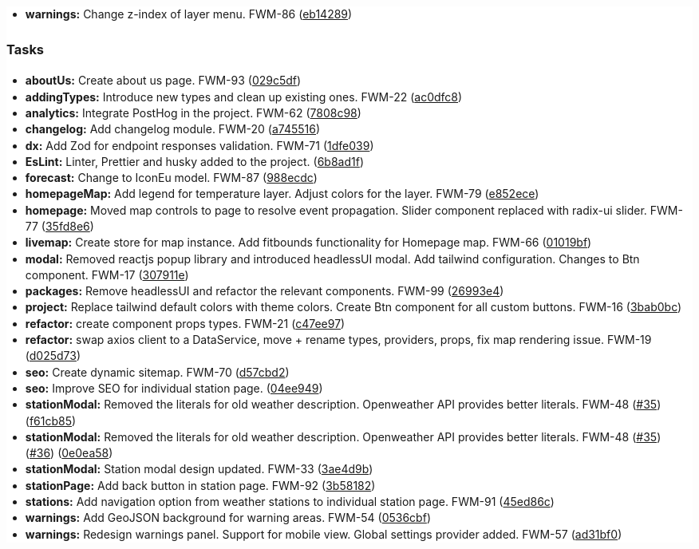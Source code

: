 * **warnings:** Change z-index of layer menu. FWM-86 ([eb14289](https://github.com/Virtuosofriend/fwm-app/commit/eb142890ab9ba5bc09a5b4466b49d049c9822a8e))


### Tasks

* **aboutUs:** Create about us page. FWM-93 ([029c5df](https://github.com/Virtuosofriend/fwm-app/commit/029c5df8ec8c09492079f68acbc9f674e0180a2e))
* **addingTypes:** Introduce new types and clean up existing ones. FWM-22 ([ac0dfc8](https://github.com/Virtuosofriend/fwm-app/commit/ac0dfc80d19587f2f142a58570d142cab33be125))
* **analytics:** Integrate PostHog in the project. FWM-62 ([7808c98](https://github.com/Virtuosofriend/fwm-app/commit/7808c98734a2244670ae954e556ce56652e318b0))
* **changelog:** Add changelog module. FWM-20 ([a745516](https://github.com/Virtuosofriend/fwm-app/commit/a7455168f52d939f2d816a8204ef338459bcdec5))
* **dx:** Add Zod for endpoint responses validation. FWM-71 ([1dfe039](https://github.com/Virtuosofriend/fwm-app/commit/1dfe03907d5ecc3dc74d92dc425c2f676447245a))
* **EsLint:** Linter, Prettier and husky added to the project. ([6b8ad1f](https://github.com/Virtuosofriend/fwm-app/commit/6b8ad1ffe4e7258e526b7eef31a77abcfcc0701a))
* **forecast:** Change to IconEu model. FWM-87 ([988ecdc](https://github.com/Virtuosofriend/fwm-app/commit/988ecdc5a2e38697036b9c771fe94fba6d1b27b9))
* **homepageMap:** Add legend for temperature layer. Adjust colors for the layer. FWM-79 ([e852ece](https://github.com/Virtuosofriend/fwm-app/commit/e852ece7b9b7e1c9b3c6d388540cab88f84451e4))
* **homepage:** Moved map controls to page to resolve event propagation. Slider component replaced with radix-ui slider. FWM-77 ([35fd8e6](https://github.com/Virtuosofriend/fwm-app/commit/35fd8e62c6e900551119e9dbbf6192b46344d493))
* **livemap:** Create store for map instance. Add fitbounds functionality for Homepage map. FWM-66 ([01019bf](https://github.com/Virtuosofriend/fwm-app/commit/01019bf27f7f528961a6502b5703de15c681c228))
* **modal:** Removed reactjs popup library and introduced headlessUI modal. Add tailwind configuration. Changes to Btn component. FWM-17 ([307911e](https://github.com/Virtuosofriend/fwm-app/commit/307911ec8412d7ac970d21f6bbe64e9937d151b8))
* **packages:** Remove headlessUI and refactor the relevant components. FWM-99 ([26993e4](https://github.com/Virtuosofriend/fwm-app/commit/26993e4253c6022e22c13c0271829085d456a70a))
* **project:** Replace tailwind default colors with theme colors. Create Btn component for all custom buttons. FWM-16 ([3bab0bc](https://github.com/Virtuosofriend/fwm-app/commit/3bab0bc9ff7eabbcc30b8e1f4f96351f7e84114f))
* **refactor:** create component props types. FWM-21 ([c47ee97](https://github.com/Virtuosofriend/fwm-app/commit/c47ee9764aab9581ae308e4baab99cfeb8def542))
* **refactor:** swap axios client to a DataService, move + rename types, providers, props, fix map rendering issue. FWM-19 ([d025d73](https://github.com/Virtuosofriend/fwm-app/commit/d025d739523bfbf09ce4c2e8da235a28166a98da))
* **seo:** Create dynamic sitemap. FWM-70 ([d57cbd2](https://github.com/Virtuosofriend/fwm-app/commit/d57cbd23ecd37069787a3c2008711b4772555c79))
* **seo:** Improve SEO for individual station page. ([04ee949](https://github.com/Virtuosofriend/fwm-app/commit/04ee949f5e729b5658d280262d0a52d78486d75d))
* **stationModal:** Removed the literals for old weather description. Openweather API provides better literals. FWM-48 ([#35](https://github.com/Weath-r/fwm-app/issues/35)) ([f61cb85](https://github.com/Virtuosofriend/fwm-app/commit/f61cb85829529f8cd91e72911b5b36147b4dfca1))
* **stationModal:** Removed the literals for old weather description. Openweather API provides better literals. FWM-48 ([#35](https://github.com/Weath-r/fwm-app/issues/35)) ([#36](https://github.com/Weath-r/fwm-app/issues/36)) ([0e0ea58](https://github.com/Virtuosofriend/fwm-app/commit/0e0ea584a9d3df40fa111b99b54c5de7350ff64f))
* **stationModal:** Station modal design updated. FWM-33 ([3ae4d9b](https://github.com/Virtuosofriend/fwm-app/commit/3ae4d9b64140acd192093b6e53d5e3d15610948d))
* **stationPage:** Add back button in station page. FWM-92 ([3b58182](https://github.com/Virtuosofriend/fwm-app/commit/3b581824eb5211c1de3987c72596746fc5dc0420))
* **stations:** Add navigation option from weather stations to individual station page. FWM-91 ([45ed86c](https://github.com/Virtuosofriend/fwm-app/commit/45ed86cf5b59b8f0e1df0fad1b3b455bef445bd9))
* **warnings:** Add GeoJSON background for warning areas. FWM-54 ([0536cbf](https://github.com/Virtuosofriend/fwm-app/commit/0536cbf1d020a9a024c1f15136b4503c901ef120))
* **warnings:** Redesign warnings panel. Support for mobile view. Global settings provider added. FWM-57 ([ad31bf0](https://github.com/Virtuosofriend/fwm-app/commit/ad31bf07cab74c38e91402adb3fc71145b97a6dc))